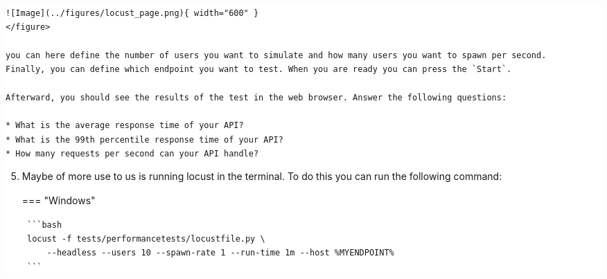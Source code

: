     ![Image](../figures/locust_page.png){ width="600" }
    </figure>

    you can here define the number of users you want to simulate and how many users you want to spawn per second.
    Finally, you can define which endpoint you want to test. When you are ready you can press the `Start`.

    Afterward, you should see the results of the test in the web browser. Answer the following questions:

    * What is the average response time of your API?
    * What is the 99th percentile response time of your API?
    * How many requests per second can your API handle?

5. Maybe of more use to us is running locust in the terminal. To do this you can run the following command:

    === "Windows"

        ```bash
        locust -f tests/performancetests/locustfile.py \
            --headless --users 10 --spawn-rate 1 --run-time 1m --host %MYENDPOINT%
        ```

